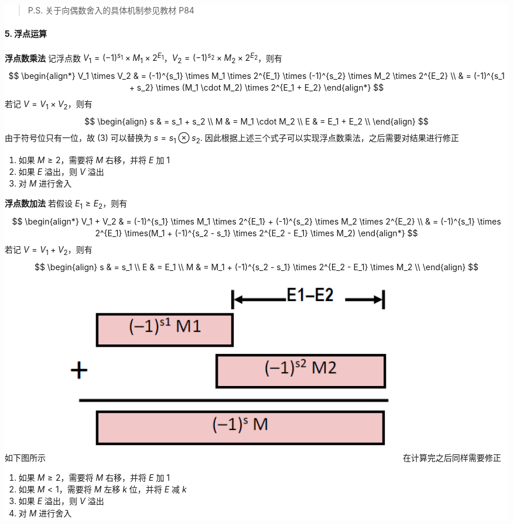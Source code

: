 > P.S. 关于向偶数舍入的具体机制参见教材 P84

#### 5. 浮点运算
**浮点数乘法**
记浮点数 $V_1 = (-1)^{s_1} \times M_1 \times 2^{E_1}$，$V_2 = (-1)^{s_2} \times M_2 \times 2^{E_2}$，则有
$$
\begin{align*}
V_1 \times V_2 & = (-1)^{s_1} \times M_1 \times 2^{E_1} \times (-1)^{s_2} \times M_2 \times 2^{E_2} \\
& = (-1)^{s_1 + s_2} \times (M_1 \cdot M_2) \times 2^{E_1 + E_2}
\end{align*}
$$
若记 $V = V_1 \times V_2$，则有 
$$
\begin{align}
s & = s_1 + s_2 \\
M & = M_1 \cdot M_2 \\
E & = E_1 + E_2 \\ 
\end{align}
$$
由于符号位只有一位，故 $(3)$ 可以替换为 $s = s_1 \otimes s_2$. 因此根据上述三个式子可以实现浮点数乘法，之后需要对结果进行修正
1. 如果 $M \geqslant 2$，需要将 $M$ 右移，并将 $E$ 加 $1$
2. 如果 $E$ 溢出，则 $V$ 溢出
3. 对 $M$ 进行舍入

**浮点数加法**
若假设 $E_1 \geqslant E_2$，则有
$$
\begin{align*}
V_1 + V_2 & = (-1)^{s_1} \times M_1 \times 2^{E_1} + (-1)^{s_2} \times M_2 \times 2^{E_2} \\
& = (-1)^{s_1} \times 2^{E_1} \times(M_1 + (-1)^{s_2 - s_1} \times 2^{E_2 - E_1} \times M_2)
\end{align*}
$$
若记 $V = V_1 + V_2$，则有
$$
\begin{align}
s & = s_1 \\
E & = E_1 \\
M & = M_1 + (-1)^{s_2 - s_1} \times 2^{E_2 - E_1} \times M_2 \\
\end{align}
$$
如下图所示
<img src="./Lec3/FloatingPointAddition.png" width="70%" />
在计算完之后同样需要修正
1. 如果 $M \geqslant 2$，需要将 $M$ 右移，并将 $E$ 加 $1$
2. 如果 $M < 1$，需要将 $M$ 左移 $k$ 位，并将 $E$ 减 $k$
3. 如果 $E$ 溢出，则 $V$ 溢出
4. 对 $M$ 进行舍入
